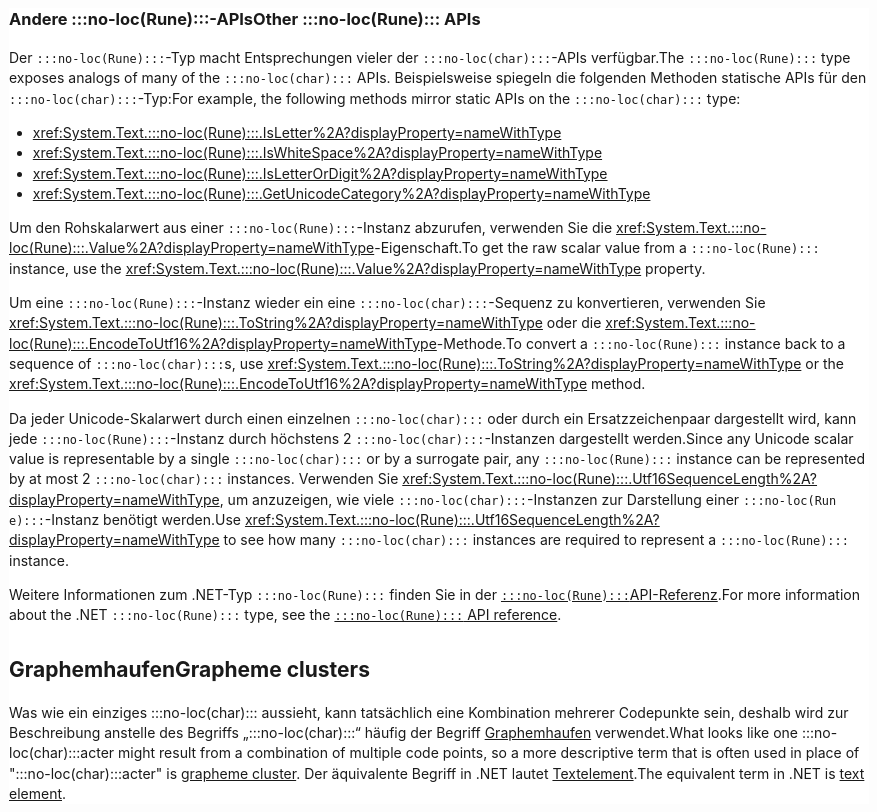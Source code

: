 ### <a name="other-no-locrune-apis"></a><span data-ttu-id="1c495-212">Andere :::no-loc(Rune):::-APIs</span><span class="sxs-lookup"><span data-stu-id="1c495-212">Other :::no-loc(Rune)::: APIs</span></span>

<span data-ttu-id="1c495-213">Der `:::no-loc(Rune):::`-Typ macht Entsprechungen vieler der `:::no-loc(char):::`-APIs verfügbar.</span><span class="sxs-lookup"><span data-stu-id="1c495-213">The `:::no-loc(Rune):::` type exposes analogs of many of the `:::no-loc(char):::` APIs.</span></span> <span data-ttu-id="1c495-214">Beispielsweise spiegeln die folgenden Methoden statische APIs für den `:::no-loc(char):::`-Typ:</span><span class="sxs-lookup"><span data-stu-id="1c495-214">For example, the following methods mirror static APIs on the `:::no-loc(char):::` type:</span></span>

* <xref:System.Text.:::no-loc(Rune):::.IsLetter%2A?displayProperty=nameWithType>
* <xref:System.Text.:::no-loc(Rune):::.IsWhiteSpace%2A?displayProperty=nameWithType>
* <xref:System.Text.:::no-loc(Rune):::.IsLetterOrDigit%2A?displayProperty=nameWithType>
* <xref:System.Text.:::no-loc(Rune):::.GetUnicodeCategory%2A?displayProperty=nameWithType>

<span data-ttu-id="1c495-215">Um den Rohskalarwert aus einer `:::no-loc(Rune):::`-Instanz abzurufen, verwenden Sie die <xref:System.Text.:::no-loc(Rune):::.Value%2A?displayProperty=nameWithType>-Eigenschaft.</span><span class="sxs-lookup"><span data-stu-id="1c495-215">To get the raw scalar value from a `:::no-loc(Rune):::` instance, use the <xref:System.Text.:::no-loc(Rune):::.Value%2A?displayProperty=nameWithType> property.</span></span>

<span data-ttu-id="1c495-216">Um eine `:::no-loc(Rune):::`-Instanz wieder ein eine `:::no-loc(char):::`-Sequenz zu konvertieren, verwenden Sie <xref:System.Text.:::no-loc(Rune):::.ToString%2A?displayProperty=nameWithType> oder die <xref:System.Text.:::no-loc(Rune):::.EncodeToUtf16%2A?displayProperty=nameWithType>-Methode.</span><span class="sxs-lookup"><span data-stu-id="1c495-216">To convert a `:::no-loc(Rune):::` instance back to a sequence of `:::no-loc(char):::`s, use <xref:System.Text.:::no-loc(Rune):::.ToString%2A?displayProperty=nameWithType> or the <xref:System.Text.:::no-loc(Rune):::.EncodeToUtf16%2A?displayProperty=nameWithType> method.</span></span>

<span data-ttu-id="1c495-217">Da jeder Unicode-Skalarwert durch einen einzelnen `:::no-loc(char):::` oder durch ein Ersatzzeichenpaar dargestellt wird, kann jede `:::no-loc(Rune):::`-Instanz durch höchstens 2 `:::no-loc(char):::`-Instanzen dargestellt werden.</span><span class="sxs-lookup"><span data-stu-id="1c495-217">Since any Unicode scalar value is representable by a single `:::no-loc(char):::` or by a surrogate pair, any `:::no-loc(Rune):::` instance can be represented by at most 2 `:::no-loc(char):::` instances.</span></span> <span data-ttu-id="1c495-218">Verwenden Sie <xref:System.Text.:::no-loc(Rune):::.Utf16SequenceLength%2A?displayProperty=nameWithType>, um anzuzeigen, wie viele `:::no-loc(char):::`-Instanzen zur Darstellung einer `:::no-loc(Rune):::`-Instanz benötigt werden.</span><span class="sxs-lookup"><span data-stu-id="1c495-218">Use <xref:System.Text.:::no-loc(Rune):::.Utf16SequenceLength%2A?displayProperty=nameWithType> to see how many `:::no-loc(char):::` instances are required to represent a `:::no-loc(Rune):::` instance.</span></span>

<span data-ttu-id="1c495-219">Weitere Informationen zum .NET-Typ `:::no-loc(Rune):::` finden Sie in der [`:::no-loc(Rune):::`API-Referenz](xref:System.Text.:::no-loc(Rune):::).</span><span class="sxs-lookup"><span data-stu-id="1c495-219">For more information about the .NET `:::no-loc(Rune):::` type, see the [`:::no-loc(Rune):::` API reference](xref:System.Text.:::no-loc(Rune):::).</span></span>

## <a name="grapheme-clusters"></a><span data-ttu-id="1c495-220">Graphemhaufen</span><span class="sxs-lookup"><span data-stu-id="1c495-220">Grapheme clusters</span></span>

<span data-ttu-id="1c495-221">Was wie ein einziges :::no-loc(char)::: aussieht, kann tatsächlich eine Kombination mehrerer Codepunkte sein, deshalb wird zur Beschreibung anstelle des Begriffs „:::no-loc(char):::“ häufig der Begriff [Graphemhaufen](https://www.unicode.org/glossary/#grapheme_cluster) verwendet.</span><span class="sxs-lookup"><span data-stu-id="1c495-221">What looks like one :::no-loc(char):::acter might result from a combination of multiple code points, so a more descriptive term that is often used in place of ":::no-loc(char):::acter" is [grapheme cluster](https://www.unicode.org/glossary/#grapheme_cluster).</span></span> <span data-ttu-id="1c495-222">Der äquivalente Begriff in .NET lautet [Textelement](xref:System.Globalization.StringInfo.GetTextElementEnumerator%2A).</span><span class="sxs-lookup"><span data-stu-id="1c495-222">The equivalent term in .NET is [text element](xref:System.Globalization.StringInfo.GetTextElementEnumerator%2A).</span></span>
